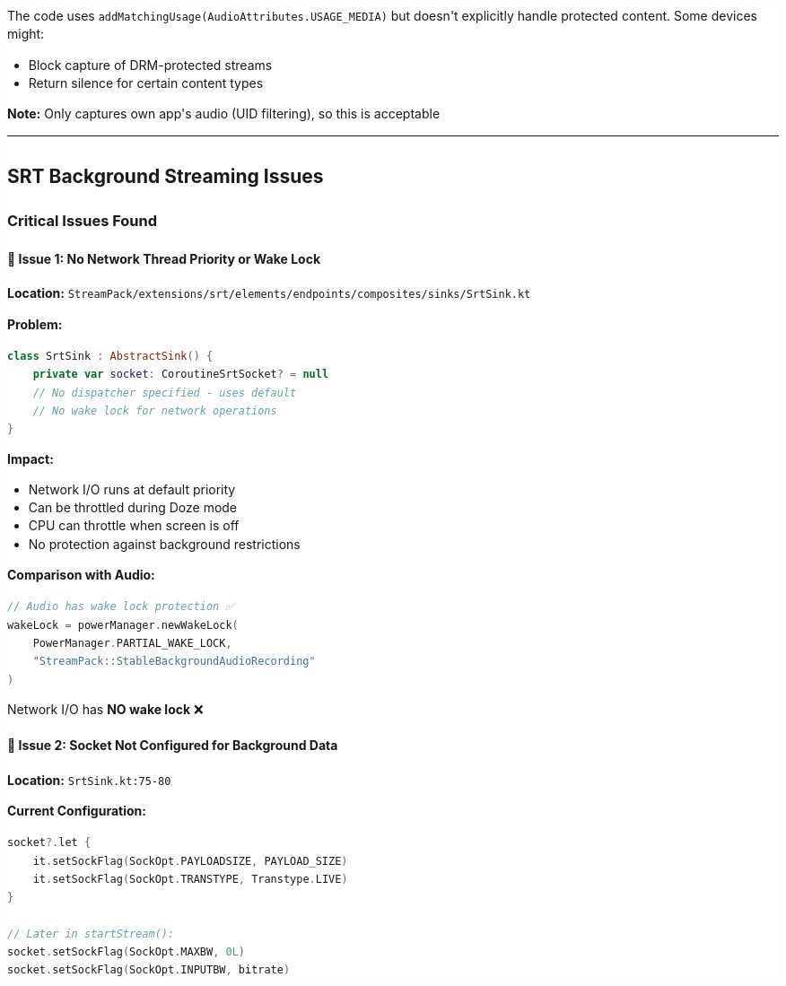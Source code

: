 The code uses `addMatchingUsage(AudioAttributes.USAGE_MEDIA)` but doesn't explicitly handle protected content. Some devices might:
- Block capture of DRM-protected streams
- Return silence for certain content types

**Note:** Only captures own app's audio (UID filtering), so this is acceptable

---

## SRT Background Streaming Issues

### Critical Issues Found

#### 🔴 Issue 1: No Network Thread Priority or Wake Lock

**Location:** `StreamPack/extensions/srt/elements/endpoints/composites/sinks/SrtSink.kt`

**Problem:**
```kotlin
class SrtSink : AbstractSink() {
    private var socket: CoroutineSrtSocket? = null
    // No dispatcher specified - uses default
    // No wake lock for network operations
}
```

**Impact:**
- Network I/O runs at default priority
- Can be throttled during Doze mode
- CPU can throttle when screen is off
- No protection against background restrictions

**Comparison with Audio:**
```kotlin
// Audio has wake lock protection ✅
wakeLock = powerManager.newWakeLock(
    PowerManager.PARTIAL_WAKE_LOCK,
    "StreamPack::StableBackgroundAudioRecording"
)
```

Network I/O has **NO wake lock** ❌

#### 🔴 Issue 2: Socket Not Configured for Background Data

**Location:** `SrtSink.kt:75-80`

**Current Configuration:**
```kotlin
socket?.let {
    it.setSockFlag(SockOpt.PAYLOADSIZE, PAYLOAD_SIZE)
    it.setSockFlag(SockOpt.TRANSTYPE, Transtype.LIVE)
}

// Later in startStream():
socket.setSockFlag(SockOpt.MAXBW, 0L)
socket.setSockFlag(SockOpt.INPUTBW, bitrate)
```
